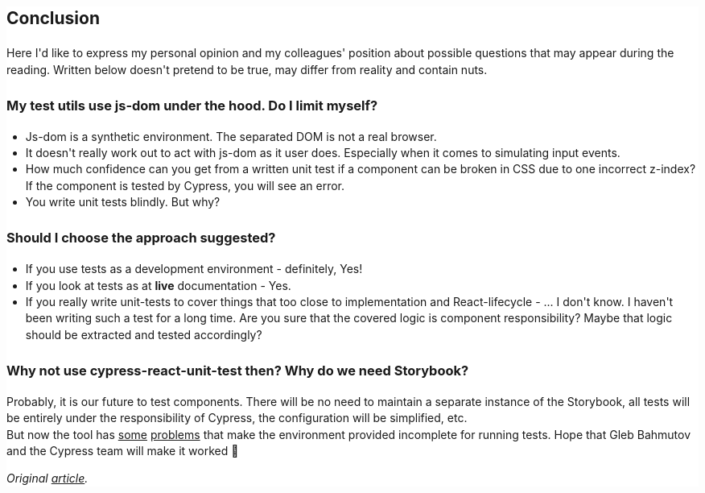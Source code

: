 ## Conclusion
Here I'd like to express my personal opinion and my colleagues' position about possible questions that may appear during the reading. Written below doesn't pretend to be true, may differ from reality and contain nuts.

### My test utils use js-dom under the hood. Do I limit myself?
* Js-dom is a synthetic environment. The separated DOM is not a real browser.
* It doesn't really work out to act with js-dom as it user does. Especially when it comes to simulating input events.  
* How much confidence can you get from a written unit test if a component can be broken in CSS due to one incorrect z-index? If the component is tested by Cypress, you will see an error.  
* You write unit tests blindly. But why? 

### Should I choose the approach suggested?
* If you use tests as a development environment - definitely, Yes!
* If you look at tests as at **live** documentation - Yes.
* If you really write unit-tests to cover things that too close to implementation and React-lifecycle - ... I don't know. I haven't been writing such a test for a long time. Are you sure that the covered logic is component responsibility? Maybe that logic should be extracted and tested accordingly?

### Why not use cypress-react-unit-test then? Why do we need Storybook?
Probably, it is our future to test components. There will be no need to maintain a separate instance of the Storybook, all tests will be entirely under the responsibility of Cypress, the configuration will be simplified, etc.  
But now the tool has [some](https://github.com/bahmutov/cypress-react-unit-test/issues/34) [problems](https://github.com/bahmutov/cypress-react-unit-test/issues/52) that make the environment provided incomplete for running tests. Hope that Gleb Bahmutov and the Cypress team will make it worked 🤞

*Original [article](https://itnext.io/cypress-storybook-keeping-test-scenario-data-and-component-rendering-in-one-place-c57b23cc1640).*
